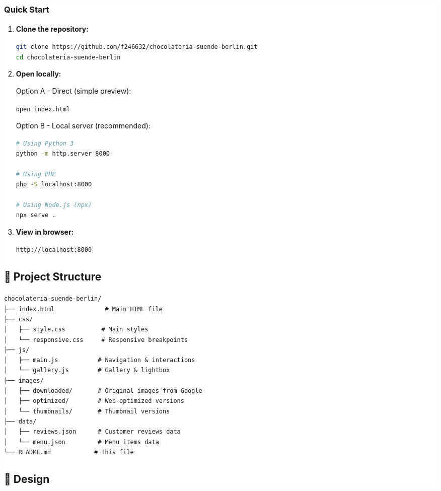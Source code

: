 ### Quick Start

1. **Clone the repository:**
   ```bash
   git clone https://github.com/f246632/chocolateria-suende-berlin.git
   cd chocolateria-suende-berlin
   ```

2. **Open locally:**

   Option A - Direct (simple preview):
   ```bash
   open index.html
   ```

   Option B - Local server (recommended):
   ```bash
   # Using Python 3
   python -m http.server 8000

   # Using PHP
   php -S localhost:8000

   # Using Node.js (npx)
   npx serve .
   ```

3. **View in browser:**
   ```
   http://localhost:8000
   ```

## 📁 Project Structure

```
chocolateria-suende-berlin/
├── index.html              # Main HTML file
├── css/
│   ├── style.css          # Main styles
│   └── responsive.css     # Responsive breakpoints
├── js/
│   ├── main.js           # Navigation & interactions
│   └── gallery.js        # Gallery & lightbox
├── images/
│   ├── downloaded/       # Original images from Google
│   ├── optimized/        # Web-optimized versions
│   └── thumbnails/       # Thumbnail versions
├── data/
│   ├── reviews.json      # Customer reviews data
│   └── menu.json         # Menu items data
└── README.md            # This file
```

## 🎨 Design
